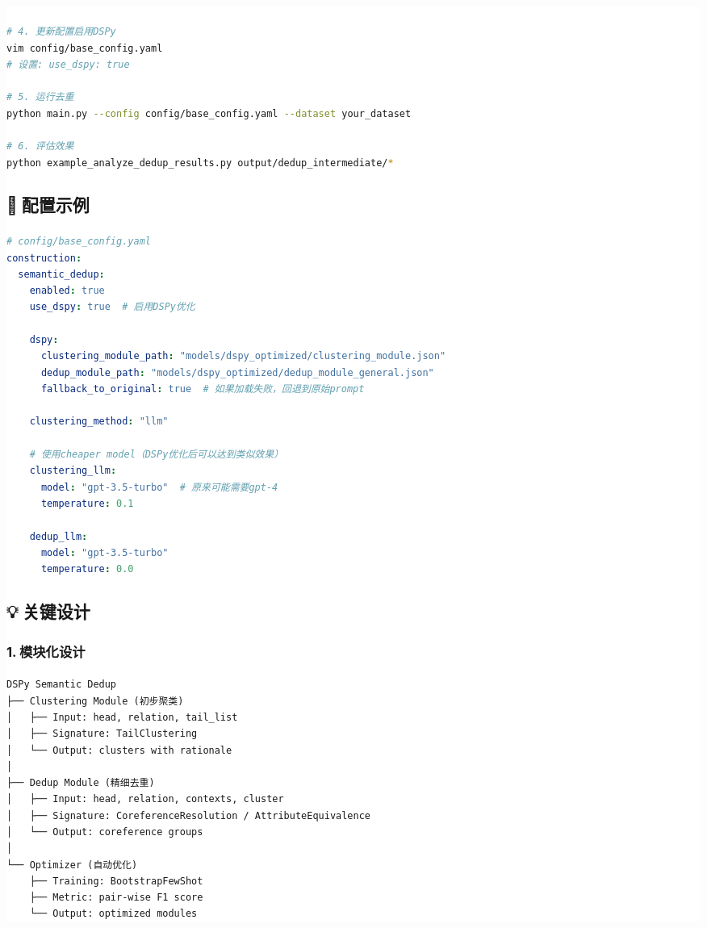 ```bash

# 4. 更新配置启用DSPy
vim config/base_config.yaml
# 设置: use_dspy: true

# 5. 运行去重
python main.py --config config/base_config.yaml --dataset your_dataset

# 6. 评估效果
python example_analyze_dedup_results.py output/dedup_intermediate/*
```

## 🔧 配置示例

```yaml
# config/base_config.yaml
construction:
  semantic_dedup:
    enabled: true
    use_dspy: true  # 启用DSPy优化
    
    dspy:
      clustering_module_path: "models/dspy_optimized/clustering_module.json"
      dedup_module_path: "models/dspy_optimized/dedup_module_general.json"
      fallback_to_original: true  # 如果加载失败，回退到原始prompt
    
    clustering_method: "llm"
    
    # 使用cheaper model（DSPy优化后可以达到类似效果）
    clustering_llm:
      model: "gpt-3.5-turbo"  # 原来可能需要gpt-4
      temperature: 0.1
    
    dedup_llm:
      model: "gpt-3.5-turbo"
      temperature: 0.0
```

## 💡 关键设计

### 1. 模块化设计

```
DSPy Semantic Dedup
├── Clustering Module (初步聚类)
│   ├── Input: head, relation, tail_list
│   ├── Signature: TailClustering
│   └── Output: clusters with rationale
│
├── Dedup Module (精细去重)
│   ├── Input: head, relation, contexts, cluster
│   ├── Signature: CoreferenceResolution / AttributeEquivalence
│   └── Output: coreference groups
│
└── Optimizer (自动优化)
    ├── Training: BootstrapFewShot
    ├── Metric: pair-wise F1 score
    └── Output: optimized modules
```
